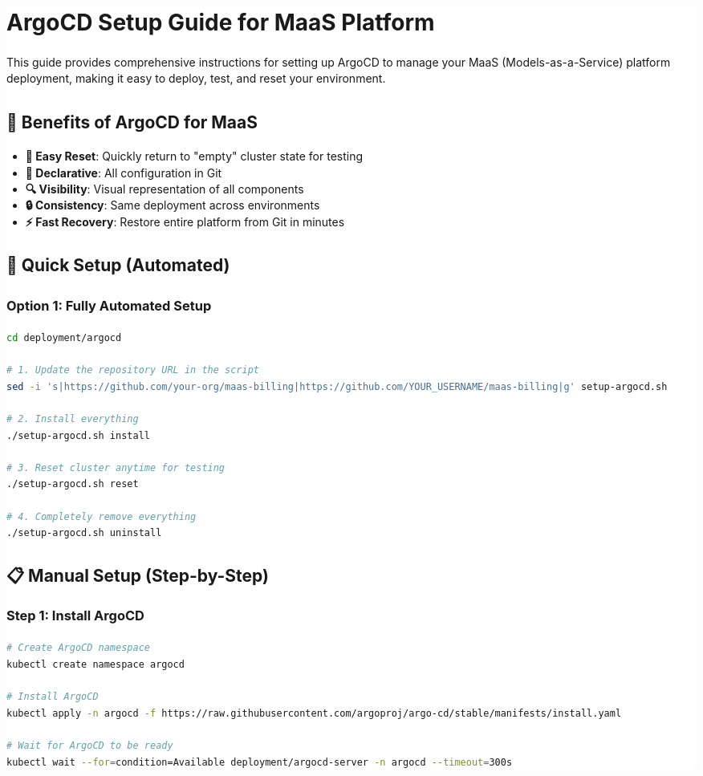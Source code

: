 # ArgoCD Setup Guide for MaaS Platform

This guide provides comprehensive instructions for setting up ArgoCD to manage your MaaS (Models-as-a-Service) platform deployment, making it easy to deploy, test, and reset your environment.

## 🎯 Benefits of ArgoCD for MaaS

- **🔄 Easy Reset**: Quickly return to "empty" cluster state for testing
- **📝 Declarative**: All configuration in Git
- **🔍 Visibility**: Visual representation of all components
- **🔒 Consistency**: Same deployment across environments
- **⚡ Fast Recovery**: Restore entire platform from Git in minutes

## 🚀 Quick Setup (Automated)

### Option 1: Fully Automated Setup

```bash
cd deployment/argocd

# 1. Update the repository URL in the script
sed -i 's|https://github.com/your-org/maas-billing|https://github.com/YOUR_USERNAME/maas-billing|g' setup-argocd.sh

# 2. Install everything
./setup-argocd.sh install

# 3. Reset cluster anytime for testing
./setup-argocd.sh reset

# 4. Completely remove everything
./setup-argocd.sh uninstall
```

## 📋 Manual Setup (Step-by-Step)

### Step 1: Install ArgoCD

```bash
# Create ArgoCD namespace
kubectl create namespace argocd

# Install ArgoCD
kubectl apply -n argocd -f https://raw.githubusercontent.com/argoproj/argo-cd/stable/manifests/install.yaml

# Wait for ArgoCD to be ready
kubectl wait --for=condition=Available deployment/argocd-server -n argocd --timeout=300s
```

